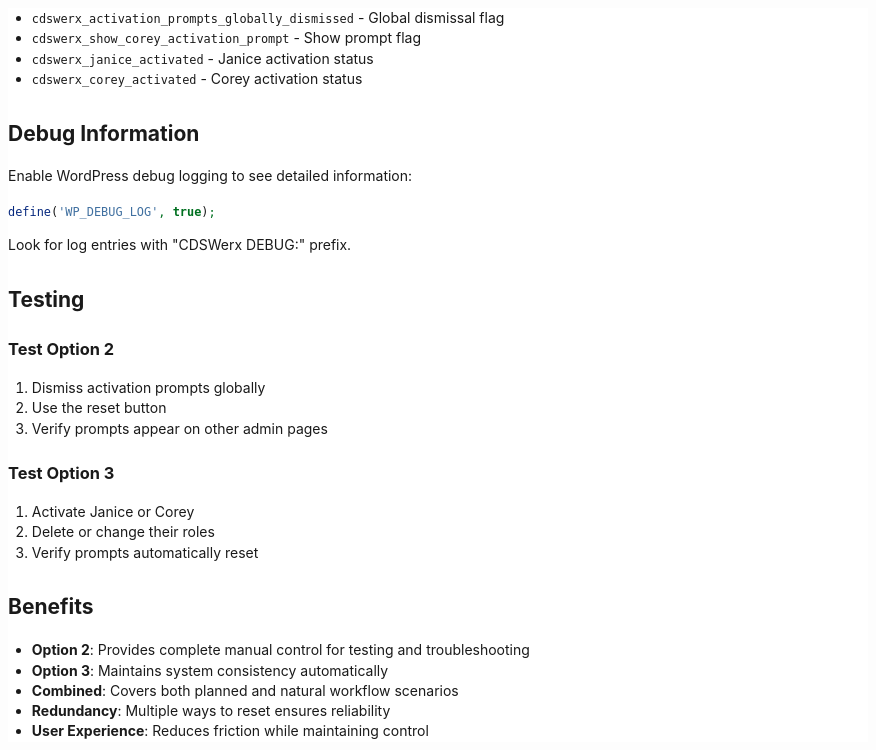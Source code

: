 - `cdswerx_activation_prompts_globally_dismissed` - Global dismissal flag
- `cdswerx_show_corey_activation_prompt` - Show prompt flag
- `cdswerx_janice_activated` - Janice activation status
- `cdswerx_corey_activated` - Corey activation status

## Debug Information

Enable WordPress debug logging to see detailed information:

```php
define('WP_DEBUG_LOG', true);
```

Look for log entries with "CDSWerx DEBUG:" prefix.

## Testing

### Test Option 2
1. Dismiss activation prompts globally
2. Use the reset button
3. Verify prompts appear on other admin pages

### Test Option 3
1. Activate Janice or Corey
2. Delete or change their roles
3. Verify prompts automatically reset

## Benefits

- **Option 2**: Provides complete manual control for testing and troubleshooting
- **Option 3**: Maintains system consistency automatically
- **Combined**: Covers both planned and natural workflow scenarios
- **Redundancy**: Multiple ways to reset ensures reliability
- **User Experience**: Reduces friction while maintaining control